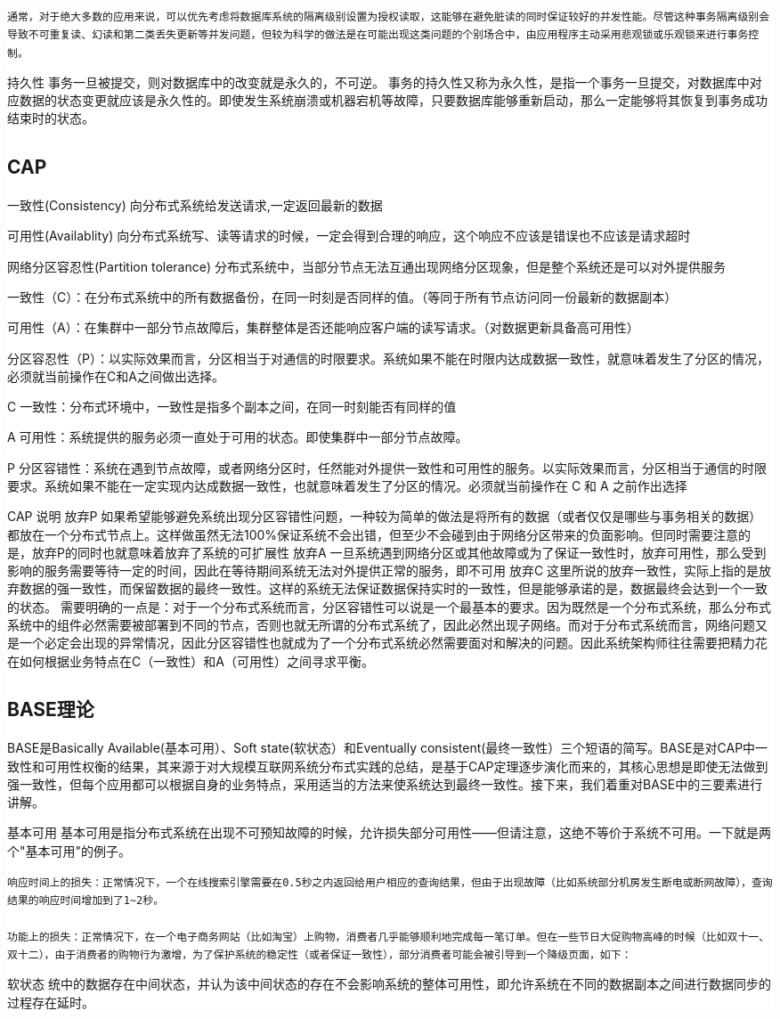 


    通常，对于绝大多数的应用来说，可以优先考虑将数据库系统的隔离级别设置为授权读取，这能够在避免脏读的同时保证较好的并发性能。尽管这种事务隔离级别会导致不可重复读、幻读和第二类丢失更新等并发问题，但较为科学的做法是在可能出现这类问题的个别场合中，由应用程序主动采用悲观锁或乐观锁来进行事务控制。

持久性
    事务一旦被提交，则对数据库中的改变就是永久的，不可逆。
    事务的持久性又称为永久性，是指一个事务一旦提交，对数据库中对应数据的状态变更就应该是永久性的。即使发生系统崩溃或机器宕机等故障，只要数据库能够重新启动，那么一定能够将其恢复到事务成功结束时的状态。


## CAP

一致性(Consistency)
向分布式系统给发送请求,一定返回最新的数据

可用性(Availablity)
向分布式系统写、读等请求的时候，一定会得到合理的响应，这个响应不应该是错误也不应该是请求超时

网络分区容忍性(Partition tolerance)
分布式系统中，当部分节点无法互通出现网络分区现象，但是整个系统还是可以对外提供服务

一致性（C）：在分布式系统中的所有数据备份，在同一时刻是否同样的值。（等同于所有节点访问同一份最新的数据副本）

可用性（A）：在集群中一部分节点故障后，集群整体是否还能响应客户端的读写请求。（对数据更新具备高可用性）

分区容忍性（P）：以实际效果而言，分区相当于对通信的时限要求。系统如果不能在时限内达成数据一致性，就意味着发生了分区的情况，必须就当前操作在C和A之间做出选择。

C 一致性：分布式环境中，一致性是指多个副本之间，在同一时刻能否有同样的值

A 可用性：系统提供的服务必须一直处于可用的状态。即使集群中一部分节点故障。

P 分区容错性：系统在遇到节点故障，或者网络分区时，任然能对外提供一致性和可用性的服务。以实际效果而言，分区相当于通信的时限要求。系统如果不能在一定实现内达成数据一致性，也就意味着发生了分区的情况。必须就当前操作在 C 和 A 之前作出选择

CAP	说明
放弃P	如果希望能够避免系统出现分区容错性问题，一种较为简单的做法是将所有的数据（或者仅仅是哪些与事务相关的数据）都放在一个分布式节点上。这样做虽然无法100%保证系统不会出错，但至少不会碰到由于网络分区带来的负面影响。但同时需要注意的是，放弃P的同时也就意味着放弃了系统的可扩展性
放弃A	一旦系统遇到网络分区或其他故障或为了保证一致性时，放弃可用性，那么受到影响的服务需要等待一定的时间，因此在等待期间系统无法对外提供正常的服务，即不可用
放弃C	这里所说的放弃一致性，实际上指的是放弃数据的强一致性，而保留数据的最终一致性。这样的系统无法保证数据保持实时的一致性，但是能够承诺的是，数据最终会达到一个一致的状态。
需要明确的一点是：对于一个分布式系统而言，分区容错性可以说是一个最基本的要求。因为既然是一个分布式系统，那么分布式系统中的组件必然需要被部署到不同的节点，否则也就无所谓的分布式系统了，因此必然出现子网络。而对于分布式系统而言，网络问题又是一个必定会出现的异常情况，因此分区容错性也就成为了一个分布式系统必然需要面对和解决的问题。因此系统架构师往往需要把精力花在如何根据业务特点在C（一致性）和A（可用性）之间寻求平衡。

## BASE理论

BASE是Basically Available(基本可用）、Soft state(软状态）和Eventually consistent(最终一致性）三个短语的简写。BASE是对CAP中一致性和可用性权衡的结果，其来源于对大规模互联网系统分布式实践的总结，是基于CAP定理逐步演化而来的，其核心思想是即使无法做到强一致性，但每个应用都可以根据自身的业务特点，采用适当的方法来使系统达到最终一致性。接下来，我们着重对BASE中的三要素进行讲解。

基本可用
    基本可用是指分布式系统在出现不可预知故障的时候，允许损失部分可用性——但请注意，这绝不等价于系统不可用。一下就是两个"基本可用"的例子。

    响应时间上的损失：正常情况下，一个在线搜索引擎需要在0.5秒之内返回给用户相应的查询结果，但由于出现故障（比如系统部分机房发生断电或断网故障），查询结果的响应时间增加到了1~2秒。
    
    功能上的损失：正常情况下，在一个电子商务网站（比如淘宝）上购物，消费者几乎能够顺利地完成每一笔订单。但在一些节日大促购物高峰的时候（比如双十一、双十二），由于消费者的购物行为激增，为了保护系统的稳定性（或者保证一致性），部分消费者可能会被引导到一个降级页面，如下：

软状态
    统中的数据存在中间状态，并认为该中间状态的存在不会影响系统的整体可用性，即允许系统在不同的数据副本之间进行数据同步的过程存在延时。
